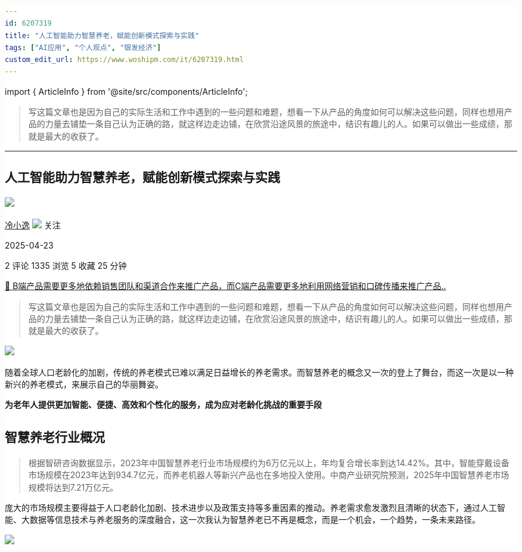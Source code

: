 ```yaml
---
id: 6207319
title: "人工智能助力智慧养老，赋能创新模式探索与实践"
tags: ["AI应用", "个人观点", "银发经济"]
custom_edit_url: https://www.woshipm.com/it/6207319.html
---
```

import { ArticleInfo } from '@site/src/components/ArticleInfo';

<ArticleInfo
    author="冷小逸"
    authorLink="https://www.woshipm.com/u/171873"
    published="2025-04-23"
    views={1335}
    comments={2}
    collects={5}
/>

> 写这篇文章也是因为自己的实际生活和工作中遇到的一些问题和难题，想看一下从产品的角度如何可以解决这些问题，同样也想用产品的力量去铺垫一条自己认为正确的路，就这样边走边铺，在欣赏沿途风景的旅途中，结识有趣儿的人。如果可以做出一些成绩，那就是最大的收获了。

---

## 人工智能助力智慧养老，赋能创新模式探索与实践

[![](https://static.woshipm.com/PM_U_201612_20161203113259_2887.jpg?imageView2/1/w/72/h/72/q/100)](https://www.woshipm.com/u/171873)

[冷小逸](https://www.woshipm.com/u/171873) ![](https://static.woshipm.com/tag/1101_1@2x.png) 关注

2025-04-23

2 评论 1335 浏览 5 收藏 25 分钟

[🔗 B端产品需要更多地依赖销售团队和渠道合作来推广产品，而C端产品需要更多地利用网络营销和口碑传播来推广产品..](https://ke.qidianla.com/courses/bcpm)

> 写这篇文章也是因为自己的实际生活和工作中遇到的一些问题和难题，想看一下从产品的角度如何可以解决这些问题，同样也想用产品的力量去铺垫一条自己认为正确的路，就这样边走边铺，在欣赏沿途风景的旅途中，结识有趣儿的人。如果可以做出一些成绩，那就是最大的收获了。

![](https://image.woshipm.com/2023/04/13/a96ba31c-d9e9-11ed-9d7a-00163e0b5ff3.jpg)

随着全球人口老龄化的加剧，传统的养老模式已难以满足日益增长的养老需求。而智慧养老的概念又一次的登上了舞台，而这一次是以一种新兴的养老模式，来展示自己的华丽舞姿。

**为老年人提供更加智能、便捷、高效和个性化的服务，成为应对老龄化挑战的重要手段**

## 智慧养老行业概况

> 根据智研咨询数据显示，2023年中国智慧养老行业市场规模约为6万亿元以上，年均复合增长率到达14.42%。其中，智能穿戴设备市场规模在2023年达到934.7亿元，而养老机器人等新兴产品也在多地投入使用。中商产业研究院预测，2025年中国智慧养老市场规模将达到7.21万亿元。

庞大的市场规模主要得益于人口老龄化加剧、技术进步以及政策支持等多重因素的推动。养老需求愈发激烈且清晰的状态下，通过人工智能、大数据等信息技术与养老服务的深度融合，这一次我认为智慧养老已不再是概念，而是一个机会，一个趋势，一条未来路径。

![](https://image.woshipm.com/2025/04/21/37074efa-1e86-11f0-b1a0-00163e09d72f.png)
